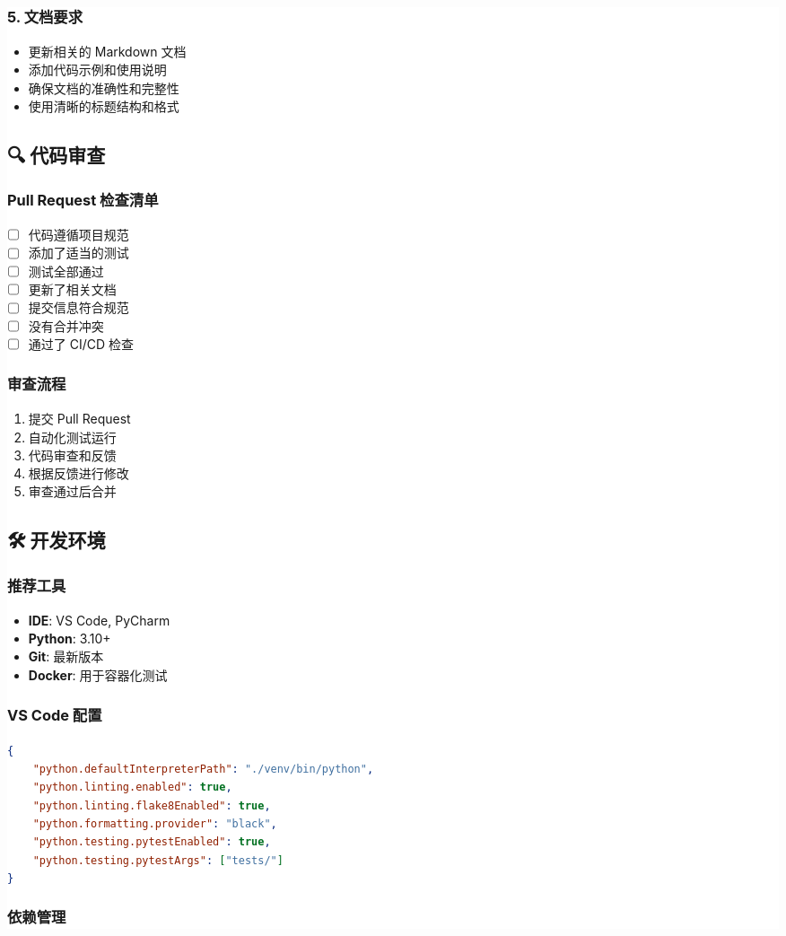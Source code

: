 ### 5. 文档要求

- 更新相关的 Markdown 文档
- 添加代码示例和使用说明
- 确保文档的准确性和完整性
- 使用清晰的标题结构和格式

## 🔍 代码审查

### Pull Request 检查清单

- [ ] 代码遵循项目规范
- [ ] 添加了适当的测试
- [ ] 测试全部通过
- [ ] 更新了相关文档
- [ ] 提交信息符合规范
- [ ] 没有合并冲突
- [ ] 通过了 CI/CD 检查

### 审查流程

1. 提交 Pull Request
2. 自动化测试运行
3. 代码审查和反馈
4. 根据反馈进行修改
5. 审查通过后合并

## 🛠️ 开发环境

### 推荐工具

- **IDE**: VS Code, PyCharm
- **Python**: 3.10+
- **Git**: 最新版本
- **Docker**: 用于容器化测试

### VS Code 配置

```json
{
    "python.defaultInterpreterPath": "./venv/bin/python",
    "python.linting.enabled": true,
    "python.linting.flake8Enabled": true,
    "python.formatting.provider": "black",
    "python.testing.pytestEnabled": true,
    "python.testing.pytestArgs": ["tests/"]
}
```

### 依赖管理

